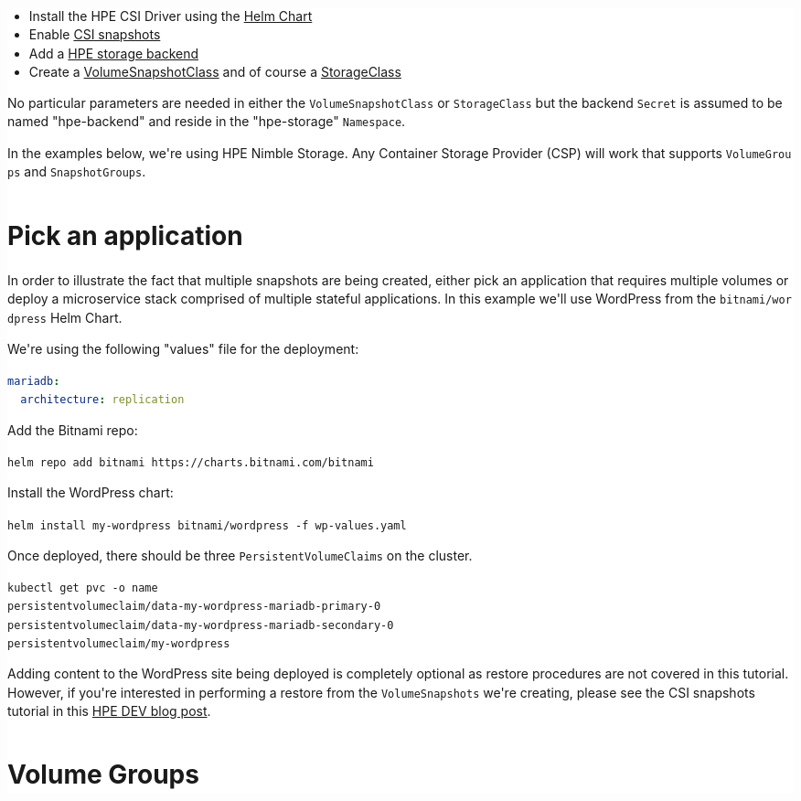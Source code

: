 - Install the HPE CSI Driver using the [Helm Chart](https://artifacthub.io/packages/helm/hpe-storage/hpe-csi-driver)
- Enable [CSI snapshots](https://scod.hpedev.io/csi_driver/using.html#enabling_csi_snapshots)
- Add a [HPE storage backend](https://scod.hpedev.io/csi_driver/deployment.html#add_a_hpe_storage_backend)
- Create a [VolumeSnapshotClass](https://scod.hpedev.io/csi_driver/using.html#using_csi_snapshots) and of course a [StorageClass](https://scod.hpedev.io/csi_driver/using.html#base_storageclass_parameters)

No particular parameters are needed in either the `VolumeSnapshotClass` or `StorageClass` but the backend `Secret` is assumed to be named "hpe-backend" and reside in the "hpe-storage" `Namespace`.

In the examples below, we're using HPE Nimble Storage. Any Container Storage Provider (CSP) will work that supports `VolumeGroups` and `SnapshotGroups`.

# Pick an application

In order to illustrate the fact that multiple snapshots are being created, either pick an application that requires multiple volumes or deploy a microservice stack comprised of multiple stateful applications. In this example we'll use WordPress from the `bitnami/wordpress` Helm Chart.

We're using the following "values" file for the deployment:

```yaml
mariadb:
  architecture: replication
```

Add the Bitnami repo:

```markdown
helm repo add bitnami https://charts.bitnami.com/bitnami
```

Install the WordPress chart:

```markdown
helm install my-wordpress bitnami/wordpress -f wp-values.yaml
```

Once deployed, there should be three `PersistentVolumeClaims` on the cluster.

```markdown
kubectl get pvc -o name
persistentvolumeclaim/data-my-wordpress-mariadb-primary-0
persistentvolumeclaim/data-my-wordpress-mariadb-secondary-0
persistentvolumeclaim/my-wordpress
```

Adding content to the WordPress site being deployed is completely optional as restore procedures are not covered in this tutorial. However, if you're interested in performing a restore from the `VolumeSnapshots` we're creating, please see the CSI snapshots tutorial in this [HPE DEV blog post](/blog/PklOy39w8NtX6M2RvAxW/hpe-csi-driver-for-kubernetes-snapshots-clones-and-volume-expansion).

# Volume Groups
